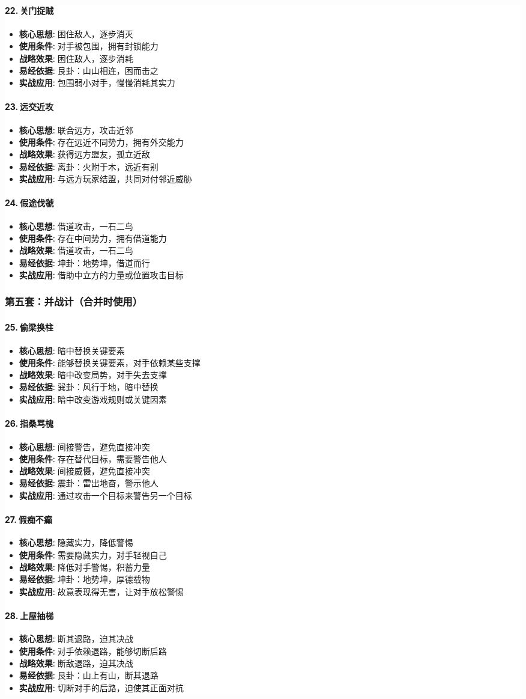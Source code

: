 #### 22. 关门捉贼
- **核心思想**: 困住敌人，逐步消灭
- **使用条件**: 对手被包围，拥有封锁能力
- **战略效果**: 困住敌人，逐步消耗
- **易经依据**: 艮卦：山山相连，困而击之
- **实战应用**: 包围弱小对手，慢慢消耗其实力

#### 23. 远交近攻
- **核心思想**: 联合远方，攻击近邻
- **使用条件**: 存在远近不同势力，拥有外交能力
- **战略效果**: 获得远方盟友，孤立近敌
- **易经依据**: 离卦：火附于木，远近有别
- **实战应用**: 与远方玩家结盟，共同对付邻近威胁

#### 24. 假途伐虢
- **核心思想**: 借道攻击，一石二鸟
- **使用条件**: 存在中间势力，拥有借道能力
- **战略效果**: 借道攻击，一石二鸟
- **易经依据**: 坤卦：地势坤，借道而行
- **实战应用**: 借助中立方的力量或位置攻击目标

### 第五套：并战计（合并时使用）

#### 25. 偷梁换柱
- **核心思想**: 暗中替换关键要素
- **使用条件**: 能够替换关键要素，对手依赖某些支撑
- **战略效果**: 暗中改变局势，对手失去支撑
- **易经依据**: 巽卦：风行于地，暗中替换
- **实战应用**: 暗中改变游戏规则或关键因素

#### 26. 指桑骂槐
- **核心思想**: 间接警告，避免直接冲突
- **使用条件**: 存在替代目标，需要警告他人
- **战略效果**: 间接威慑，避免直接冲突
- **易经依据**: 震卦：雷出地奋，警示他人
- **实战应用**: 通过攻击一个目标来警告另一个目标

#### 27. 假痴不癫
- **核心思想**: 隐藏实力，降低警惕
- **使用条件**: 需要隐藏实力，对手轻视自己
- **战略效果**: 降低对手警惕，积蓄力量
- **易经依据**: 坤卦：地势坤，厚德载物
- **实战应用**: 故意表现得无害，让对手放松警惕

#### 28. 上屋抽梯
- **核心思想**: 断其退路，迫其决战
- **使用条件**: 对手依赖退路，能够切断后路
- **战略效果**: 断敌退路，迫其决战
- **易经依据**: 艮卦：山上有山，断其退路
- **实战应用**: 切断对手的后路，迫使其正面对抗
